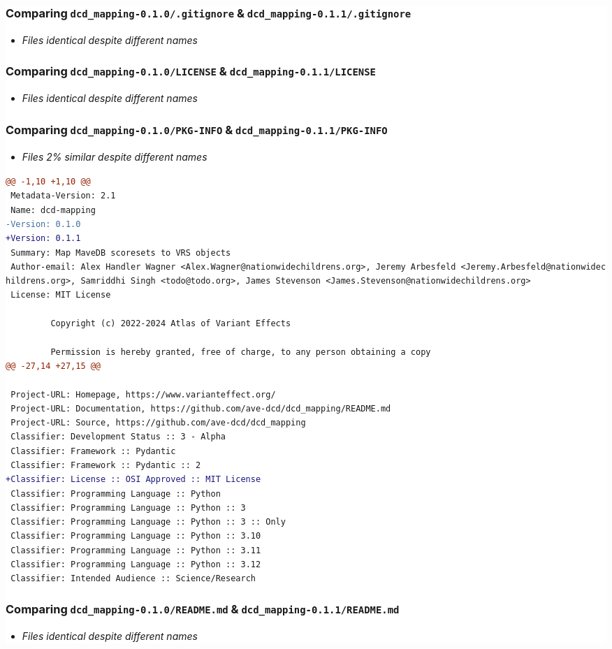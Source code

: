 ### Comparing `dcd_mapping-0.1.0/.gitignore` & `dcd_mapping-0.1.1/.gitignore`

 * *Files identical despite different names*

### Comparing `dcd_mapping-0.1.0/LICENSE` & `dcd_mapping-0.1.1/LICENSE`

 * *Files identical despite different names*

### Comparing `dcd_mapping-0.1.0/PKG-INFO` & `dcd_mapping-0.1.1/PKG-INFO`

 * *Files 2% similar despite different names*

```diff
@@ -1,10 +1,10 @@
 Metadata-Version: 2.1
 Name: dcd-mapping
-Version: 0.1.0
+Version: 0.1.1
 Summary: Map MaveDB scoresets to VRS objects
 Author-email: Alex Handler Wagner <Alex.Wagner@nationwidechildrens.org>, Jeremy Arbesfeld <Jeremy.Arbesfeld@nationwidechildrens.org>, Samriddhi Singh <todo@todo.org>, James Stevenson <James.Stevenson@nationwidechildrens.org>
 License: MIT License
         
         Copyright (c) 2022-2024 Atlas of Variant Effects
         
         Permission is hereby granted, free of charge, to any person obtaining a copy
@@ -27,14 +27,15 @@
         
 Project-URL: Homepage, https://www.varianteffect.org/
 Project-URL: Documentation, https://github.com/ave-dcd/dcd_mapping/README.md
 Project-URL: Source, https://github.com/ave-dcd/dcd_mapping
 Classifier: Development Status :: 3 - Alpha
 Classifier: Framework :: Pydantic
 Classifier: Framework :: Pydantic :: 2
+Classifier: License :: OSI Approved :: MIT License
 Classifier: Programming Language :: Python
 Classifier: Programming Language :: Python :: 3
 Classifier: Programming Language :: Python :: 3 :: Only
 Classifier: Programming Language :: Python :: 3.10
 Classifier: Programming Language :: Python :: 3.11
 Classifier: Programming Language :: Python :: 3.12
 Classifier: Intended Audience :: Science/Research
```

### Comparing `dcd_mapping-0.1.0/README.md` & `dcd_mapping-0.1.1/README.md`

 * *Files identical despite different names*
